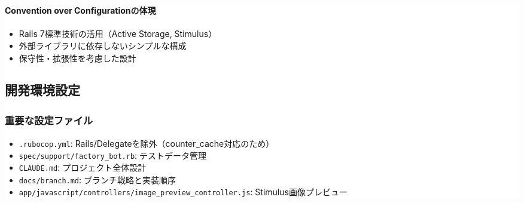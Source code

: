 #### Convention over Configurationの体現
- Rails 7標準技術の活用（Active Storage, Stimulus）
- 外部ライブラリに依存しないシンプルな構成
- 保守性・拡張性を考慮した設計

## 開発環境設定

### 重要な設定ファイル
- `.rubocop.yml`: Rails/Delegateを除外（counter_cache対応のため）
- `spec/support/factory_bot.rb`: テストデータ管理
- `CLAUDE.md`: プロジェクト全体設計
- `docs/branch.md`: ブランチ戦略と実装順序
- `app/javascript/controllers/image_preview_controller.js`: Stimulus画像プレビュー